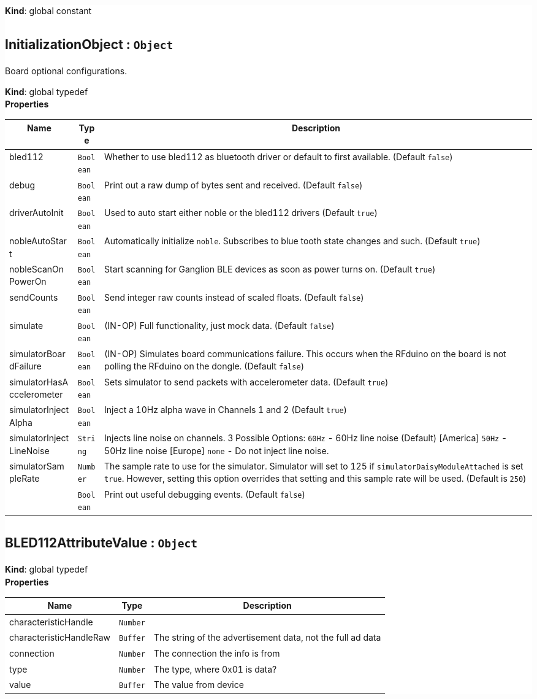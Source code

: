 **Kind**: global constant  
<a name="InitializationObject"></a>

## InitializationObject : <code>Object</code>

Board optional configurations.

**Kind**: global typedef  
**Properties**

| Name                      | Type                 | Description                                                                                                                                                                                                                    |
| ------------------------- | -------------------- | ------------------------------------------------------------------------------------------------------------------------------------------------------------------------------------------------------------------------------ |
| bled112                   | <code>Boolean</code> | Whether to use bled112 as bluetooth driver or default to first available. (Default `false`)                                                                                                                                    |
| debug                     | <code>Boolean</code> | Print out a raw dump of bytes sent and received. (Default `false`)                                                                                                                                                             |
| driverAutoInit            | <code>Boolean</code> | Used to auto start either noble or the bled112 drivers (Default `true`)                                                                                                                                                        |
| nobleAutoStart            | <code>Boolean</code> | Automatically initialize `noble`. Subscribes to blue tooth state changes and such. (Default `true`)                                                                                                                            |
| nobleScanOnPowerOn        | <code>Boolean</code> | Start scanning for Ganglion BLE devices as soon as power turns on. (Default `true`)                                                                                                                                            |
| sendCounts                | <code>Boolean</code> | Send integer raw counts instead of scaled floats. (Default `false`)                                                                                                                                                            |
| simulate                  | <code>Boolean</code> | (IN-OP) Full functionality, just mock data. (Default `false`)                                                                                                                                                                  |
| simulatorBoardFailure     | <code>Boolean</code> | (IN-OP) Simulates board communications failure. This occurs when the RFduino on the board is not polling the RFduino on the dongle. (Default `false`)                                                                          |
| simulatorHasAccelerometer | <code>Boolean</code> | Sets simulator to send packets with accelerometer data. (Default `true`)                                                                                                                                                       |
| simulatorInjectAlpha      | <code>Boolean</code> | Inject a 10Hz alpha wave in Channels 1 and 2 (Default `true`)                                                                                                                                                                  |
| simulatorInjectLineNoise  | <code>String</code>  | Injects line noise on channels. 3 Possible Options: `60Hz` - 60Hz line noise (Default) [America] `50Hz` - 50Hz line noise [Europe] `none` - Do not inject line noise.                                                          |
| simulatorSampleRate       | <code>Number</code>  | The sample rate to use for the simulator. Simulator will set to 125 if `simulatorDaisyModuleAttached` is set `true`. However, setting this option overrides that setting and this sample rate will be used. (Default is `250`) |
|                           | <code>Boolean</code> | Print out useful debugging events. (Default `false`)                                                                                                                                                                           |

<a name="BLED112AttributeValue"></a>

## BLED112AttributeValue : <code>Object</code>

**Kind**: global typedef  
**Properties**

| Name                    | Type                | Description                                                |
| ----------------------- | ------------------- | ---------------------------------------------------------- |
| characteristicHandle    | <code>Number</code> |                                                            |
| characteristicHandleRaw | <code>Buffer</code> | The string of the advertisement data, not the full ad data |
| connection              | <code>Number</code> | The connection the info is from                            |
| type                    | <code>Number</code> | The type, where 0x01 is data?                              |
| value                   | <code>Buffer</code> | The value from device                                      |
